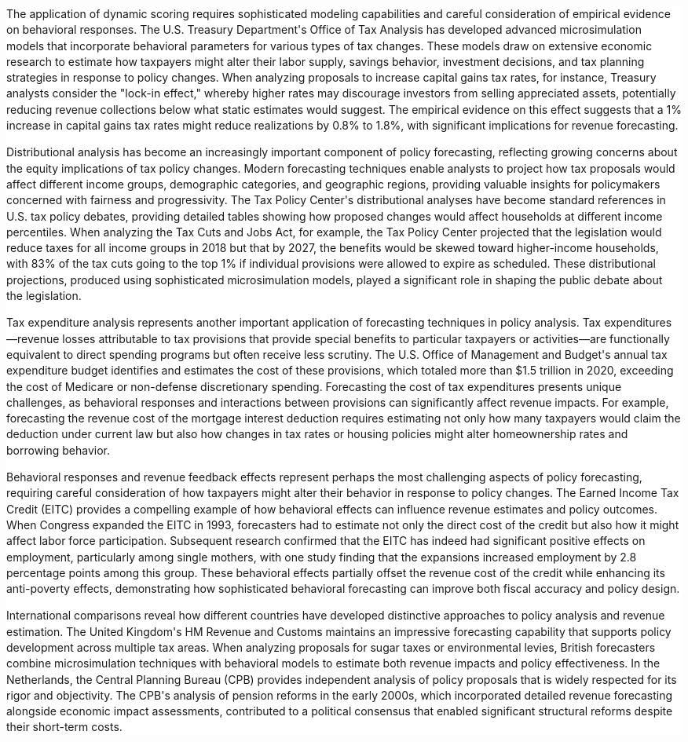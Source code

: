 The application of dynamic scoring requires sophisticated modeling capabilities and careful consideration of empirical evidence on behavioral responses. The U.S. Treasury Department's Office of Tax Analysis has developed advanced microsimulation models that incorporate behavioral parameters for various types of tax changes. These models draw on extensive economic research to estimate how taxpayers might alter their labor supply, savings behavior, investment decisions, and tax planning strategies in response to policy changes. When analyzing proposals to increase capital gains tax rates, for instance, Treasury analysts consider the "lock-in effect," whereby higher rates may discourage investors from selling appreciated assets, potentially reducing revenue collections below what static estimates would suggest. The empirical evidence on this effect suggests that a 1% increase in capital gains tax rates might reduce realizations by 0.8% to 1.8%, with significant implications for revenue forecasting.

Distributional analysis has become an increasingly important component of policy forecasting, reflecting growing concerns about the equity implications of tax policy changes. Modern forecasting techniques enable analysts to project how tax proposals would affect different income groups, demographic categories, and geographic regions, providing valuable insights for policymakers concerned with fairness and progressivity. The Tax Policy Center's distributional analyses have become standard references in U.S. tax policy debates, providing detailed tables showing how proposed changes would affect households at different income percentiles. When analyzing the Tax Cuts and Jobs Act, for example, the Tax Policy Center projected that the legislation would reduce taxes for all income groups in 2018 but that by 2027, the benefits would be skewed toward higher-income households, with 83% of the tax cuts going to the top 1% if individual provisions were allowed to expire as scheduled. These distributional projections, produced using sophisticated microsimulation models, played a significant role in shaping the public debate about the legislation.

Tax expenditure analysis represents another important application of forecasting techniques in policy analysis. Tax expenditures—revenue losses attributable to tax provisions that provide special benefits to particular taxpayers or activities—are functionally equivalent to direct spending programs but often receive less scrutiny. The U.S. Office of Management and Budget's annual tax expenditure budget identifies and estimates the cost of these provisions, which totaled more than $1.5 trillion in 2020, exceeding the cost of Medicare or non-defense discretionary spending. Forecasting the cost of tax expenditures presents unique challenges, as behavioral responses and interactions between provisions can significantly affect revenue impacts. For example, forecasting the revenue cost of the mortgage interest deduction requires estimating not only how many taxpayers would claim the deduction under current law but also how changes in tax rates or housing policies might alter homeownership rates and borrowing behavior.

Behavioral responses and revenue feedback effects represent perhaps the most challenging aspects of policy forecasting, requiring careful consideration of how taxpayers might alter their behavior in response to policy changes. The Earned Income Tax Credit (EITC) provides a compelling example of how behavioral effects can influence revenue estimates and policy outcomes. When Congress expanded the EITC in 1993, forecasters had to estimate not only the direct cost of the credit but also how it might affect labor force participation. Subsequent research confirmed that the EITC has indeed had significant positive effects on employment, particularly among single mothers, with one study finding that the expansions increased employment by 2.8 percentage points among this group. These behavioral effects partially offset the revenue cost of the credit while enhancing its anti-poverty effects, demonstrating how sophisticated behavioral forecasting can improve both fiscal accuracy and policy design.

International comparisons reveal how different countries have developed distinctive approaches to policy analysis and revenue estimation. The United Kingdom's HM Revenue and Customs maintains an impressive forecasting capability that supports policy development across multiple tax areas. When analyzing proposals for sugar taxes or environmental levies, British forecasters combine microsimulation techniques with behavioral models to estimate both revenue impacts and policy effectiveness. In the Netherlands, the Central Planning Bureau (CPB) provides independent analysis of policy proposals that is widely respected for its rigor and objectivity. The CPB's analysis of pension reforms in the early 2000s, which incorporated detailed revenue forecasting alongside economic impact assessments, contributed to a political consensus that enabled significant structural reforms despite their short-term costs.
